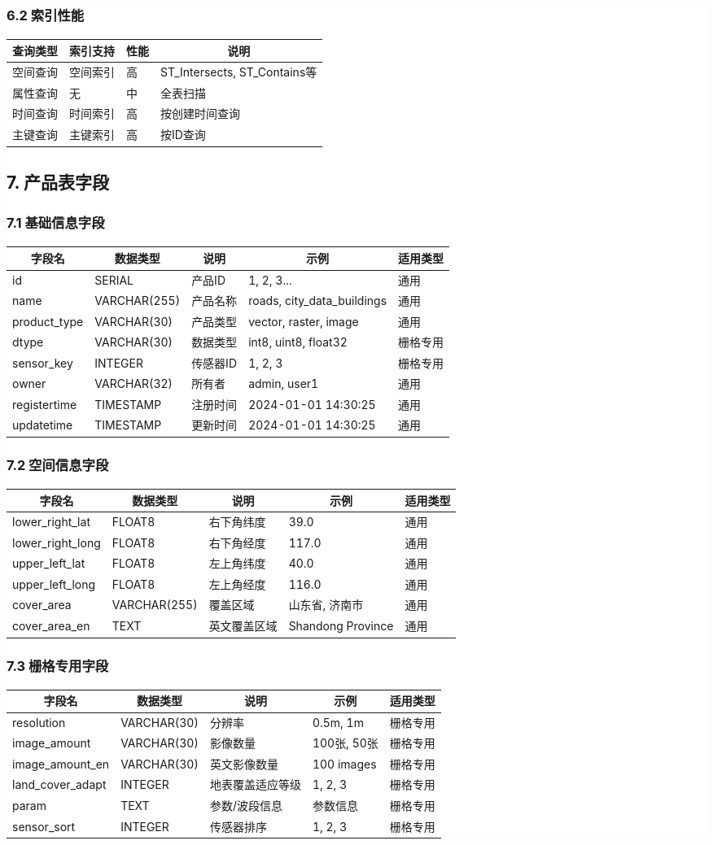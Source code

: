 ### 6.2 索引性能

| 查询类型 | 索引支持 | 性能 | 说明 |
|----------|----------|------|------|
| 空间查询 | 空间索引 | 高 | ST_Intersects, ST_Contains等 |
| 属性查询 | 无 | 中 | 全表扫描 |
| 时间查询 | 时间索引 | 高 | 按创建时间查询 |
| 主键查询 | 主键索引 | 高 | 按ID查询 |

## 7. 产品表字段

### 7.1 基础信息字段

| 字段名 | 数据类型 | 说明 | 示例 | 适用类型 |
|--------|----------|------|------|----------|
| id | SERIAL | 产品ID | 1, 2, 3... | 通用 |
| name | VARCHAR(255) | 产品名称 | roads, city_data_buildings | 通用 |
| product_type | VARCHAR(30) | 产品类型 | vector, raster, image | 通用 |
| dtype | VARCHAR(30) | 数据类型 | int8, uint8, float32 | 栅格专用 |
| sensor_key | INTEGER | 传感器ID | 1, 2, 3 | 栅格专用 |
| owner | VARCHAR(32) | 所有者 | admin, user1 | 通用 |
| registertime | TIMESTAMP | 注册时间 | 2024-01-01 14:30:25 | 通用 |
| updatetime | TIMESTAMP | 更新时间 | 2024-01-01 14:30:25 | 通用 |

### 7.2 空间信息字段

| 字段名 | 数据类型 | 说明 | 示例 | 适用类型 |
|--------|----------|------|------|----------|
| lower_right_lat | FLOAT8 | 右下角纬度 | 39.0 | 通用 |
| lower_right_long | FLOAT8 | 右下角经度 | 117.0 | 通用 |
| upper_left_lat | FLOAT8 | 左上角纬度 | 40.0 | 通用 |
| upper_left_long | FLOAT8 | 左上角经度 | 116.0 | 通用 |
| cover_area | VARCHAR(255) | 覆盖区域 | 山东省, 济南市 | 通用 |
| cover_area_en | TEXT | 英文覆盖区域 | Shandong Province | 通用 |

### 7.3 栅格专用字段

| 字段名 | 数据类型 | 说明 | 示例 | 适用类型 |
|--------|----------|------|------|----------|
| resolution | VARCHAR(30) | 分辨率 | 0.5m, 1m | 栅格专用 |
| image_amount | VARCHAR(30) | 影像数量 | 100张, 50张 | 栅格专用 |
| image_amount_en | VARCHAR(30) | 英文影像数量 | 100 images | 栅格专用 |
| land_cover_adapt | INTEGER | 地表覆盖适应等级 | 1, 2, 3 | 栅格专用 |
| param | TEXT | 参数/波段信息 | 参数信息 | 栅格专用 |
| sensor_sort | INTEGER | 传感器排序 | 1, 2, 3 | 栅格专用 |
